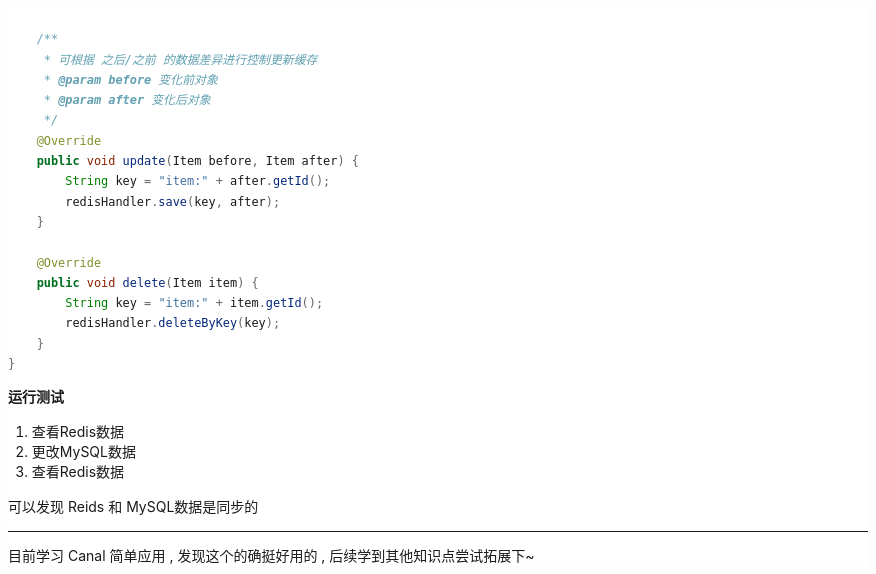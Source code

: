 ```java

    /**
     * 可根据 之后/之前 的数据差异进行控制更新缓存
     * @param before 变化前对象
     * @param after 变化后对象
     */
    @Override
    public void update(Item before, Item after) {
        String key = "item:" + after.getId();
        redisHandler.save(key, after);
    }

    @Override
    public void delete(Item item) {
        String key = "item:" + item.getId();
        redisHandler.deleteByKey(key);
    }
}
```

**运行测试**

1. 查看Redis数据
2. 更改MySQL数据
3. 查看Redis数据

可以发现 Reids 和 MySQL数据是同步的

----

目前学习 Canal 简单应用 , 发现这个的确挺好用的 , 后续学到其他知识点尝试拓展下~











